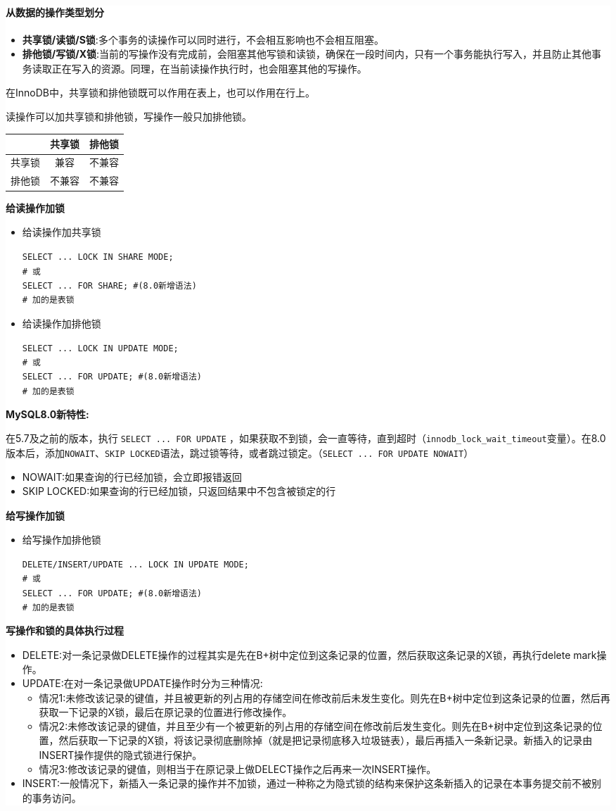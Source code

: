 #### 从数据的操作类型划分

- **共享锁/读锁/S锁**:多个事务的读操作可以同时进行，不会相互影响也不会相互阻塞。
- **排他锁/写锁/X锁**:当前的写操作没有完成前，会阻塞其他写锁和读锁，确保在一段时间内，只有一个事务能执行写入，并且防止其他事务读取正在写入的资源。同理，在当前读操作执行时，也会阻塞其他的写操作。

在InnoDB中，共享锁和排他锁既可以作用在表上，也可以作用在行上。

读操作可以加共享锁和排他锁，写操作一般只加排他锁。

|        | 共享锁 | 排他锁 |
| :----: | :----: | :----: |
| 共享锁 |  兼容  | 不兼容 |
| 排他锁 | 不兼容 | 不兼容 |

**给读操作加锁**

- 给读操作加共享锁

  ```mysql
  SELECT ... LOCK IN SHARE MODE;
  # 或
  SELECT ... FOR SHARE; #(8.0新增语法)
  # 加的是表锁
  ```

- 给读操作加排他锁

  ```mysql
  SELECT ... LOCK IN UPDATE MODE;
  # 或
  SELECT ... FOR UPDATE; #(8.0新增语法)
  # 加的是表锁
  ```

**MySQL8.0新特性:**

在5.7及之前的版本，执行 `SELECT ... FOR UPDATE` ，如果获取不到锁，会一直等待，直到超时（`innodb_lock_wait_timeout`变量）。在8.0版本后，添加`NOWAIT`、`SKIP LOCKED`语法，跳过锁等待，或者跳过锁定。（`SELECT ... FOR UPDATE NOWAIT`）

- NOWAIT:如果查询的行已经加锁，会立即报错返回
- SKIP LOCKED:如果查询的行已经加锁，只返回结果中不包含被锁定的行

**给写操作加锁**

- 给写操作加排他锁

  ```mysql
  DELETE/INSERT/UPDATE ... LOCK IN UPDATE MODE;
  # 或
  SELECT ... FOR UPDATE; #(8.0新增语法)
  # 加的是表锁
  ```

**写操作和锁的具体执行过程**

- DELETE:对一条记录做DELETE操作的过程其实是先在B+树中定位到这条记录的位置，然后获取这条记录的X锁，再执行delete mark操作。
- UPDATE:在对一条记录做UPDATE操作时分为三种情况:
  - 情况1:未修改该记录的键值，并且被更新的列占用的存储空间在修改前后未发生变化。则先在B+树中定位到这条记录的位置，然后再获取一下记录的X锁，最后在原记录的位置进行修改操作。
  - 情况2:未修改该记录的键值，并且至少有一个被更新的列占用的存储空间在修改前后发生变化。则先在B+树中定位到这条记录的位置，然后获取一下记录的X锁，将该记录彻底删除掉（就是把记录彻底移入垃圾链表），最后再插入一条新记录。新插入的记录由INSERT操作提供的隐式锁进行保护。
  - 情况3:修改该记录的键值，则相当于在原记录上做DELECT操作之后再来一次INSERT操作。
- INSERT:一般情况下，新插入一条记录的操作并不加锁，通过一种称之为隐式锁的结构来保护这条新插入的记录在本事务提交前不被别的事务访问。
